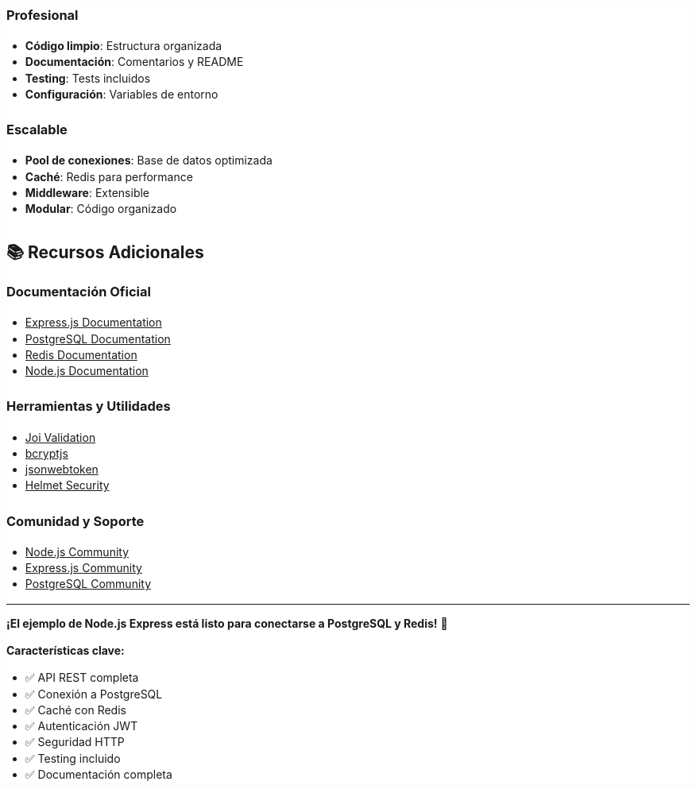 ### **Profesional**
- **Código limpio**: Estructura organizada
- **Documentación**: Comentarios y README
- **Testing**: Tests incluidos
- **Configuración**: Variables de entorno

### **Escalable**
- **Pool de conexiones**: Base de datos optimizada
- **Caché**: Redis para performance
- **Middleware**: Extensible
- **Modular**: Código organizado

## 📚 Recursos Adicionales

### **Documentación Oficial**
- [Express.js Documentation](https://expressjs.com/)
- [PostgreSQL Documentation](https://www.postgresql.org/docs/)
- [Redis Documentation](https://redis.io/docs/)
- [Node.js Documentation](https://nodejs.org/docs/)

### **Herramientas y Utilidades**
- [Joi Validation](https://joi.dev/)
- [bcryptjs](https://www.npmjs.com/package/bcryptjs)
- [jsonwebtoken](https://www.npmjs.com/package/jsonwebtoken)
- [Helmet Security](https://helmetjs.github.io/)

### **Comunidad y Soporte**
- [Node.js Community](https://nodejs.org/community/)
- [Express.js Community](https://expressjs.com/en/resources/community.html)
- [PostgreSQL Community](https://www.postgresql.org/community/)

---

**¡El ejemplo de Node.js Express está listo para conectarse a PostgreSQL y Redis!** 🚀

**Características clave:**
- ✅ API REST completa
- ✅ Conexión a PostgreSQL
- ✅ Caché con Redis
- ✅ Autenticación JWT
- ✅ Seguridad HTTP
- ✅ Testing incluido
- ✅ Documentación completa
